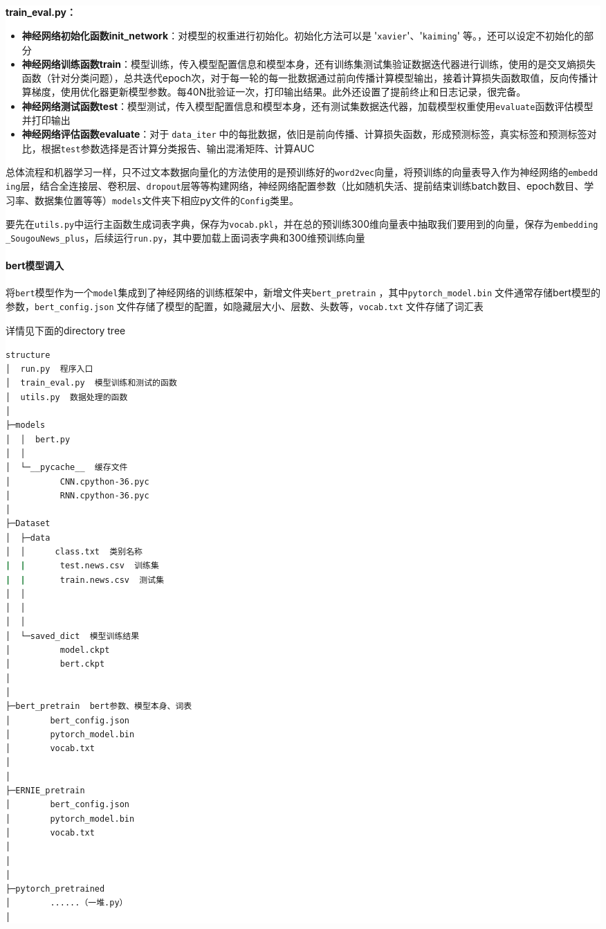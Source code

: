 **train_eval.py：**

- **神经网络初始化函数init_network**：对模型的权重进行初始化。初始化方法可以是 '`xavier`'、'`kaiming`' 等。，还可以设定不初始化的部分
- **神经网络训练函数train**：模型训练，传入模型配置信息和模型本身，还有训练集测试集验证数据迭代器进行训练，使用的是交叉熵损失函数（针对分类问题），总共迭代epoch次，对于每一轮的每一批数据通过前向传播计算模型输出，接着计算损失函数取值，反向传播计算梯度，使用优化器更新模型参数。每40N批验证一次，打印输出结果。此外还设置了提前终止和日志记录，很完备。
- **神经网络测试函数test**：模型测试，传入模型配置信息和模型本身，还有测试集数据迭代器，加载模型权重使用`evaluate`函数评估模型并打印输出
- **神经网络评估函数evaluate**：对于 `data_iter` 中的每批数据，依旧是前向传播、计算损失函数，形成预测标签，真实标签和预测标签对比，根据`test`参数选择是否计算分类报告、输出混淆矩阵、计算AUC



总体流程和机器学习一样，只不过文本数据向量化的方法使用的是预训练好的`word2vec`向量，将预训练的向量表导入作为神经网络的`embedding`层，结合全连接层、卷积层、`dropout`层等等构建网络，神经网络配置参数（比如随机失活、提前结束训练batch数目、epoch数目、学习率、数据集位置等等）`models`文件夹下相应py文件的`Config`类里。

要先在`utils.py`中运行主函数生成词表字典，保存为`vocab.pkl`，并在总的预训练300维向量表中抽取我们要用到的向量，保存为`embedding_SougouNews_plus`，后续运行`run.py`，其中要加载上面词表字典和300维预训练向量



#### bert模型调入

将`bert`模型作为一个`model`集成到了神经网络的训练框架中，新增文件夹`bert_pretrain` ，其中`pytorch_model.bin` 文件通常存储bert模型的参数，`bert_config.json` 文件存储了模型的配置，如隐藏层大小、层数、头数等，`vocab.txt` 文件存储了词汇表

详情见下面的directory tree

```bash
structure
│  run.py  程序入口
│  train_eval.py  模型训练和测试的函数
│  utils.py  数据处理的函数
│
├─models
│  │  bert.py
│  │
│  └─__pycache__  缓存文件
│          CNN.cpython-36.pyc
│          RNN.cpython-36.pyc
│
├─Dataset
│  ├─data
│  │      class.txt  类别名称
|  |       test.news.csv  训练集
|  |       train.news.csv  测试集
│  │
│  │
│  │
│  └─saved_dict  模型训练结果
│          model.ckpt
│          bert.ckpt
│
│
├─bert_pretrain  bert参数、模型本身、词表
│        bert_config.json
│        pytorch_model.bin
│        vocab.txt
│
│
├─ERNIE_pretrain
│        bert_config.json
│        pytorch_model.bin
│        vocab.txt
│
│
│
├─pytorch_pretrained
│        ......（一堆.py）
│
```